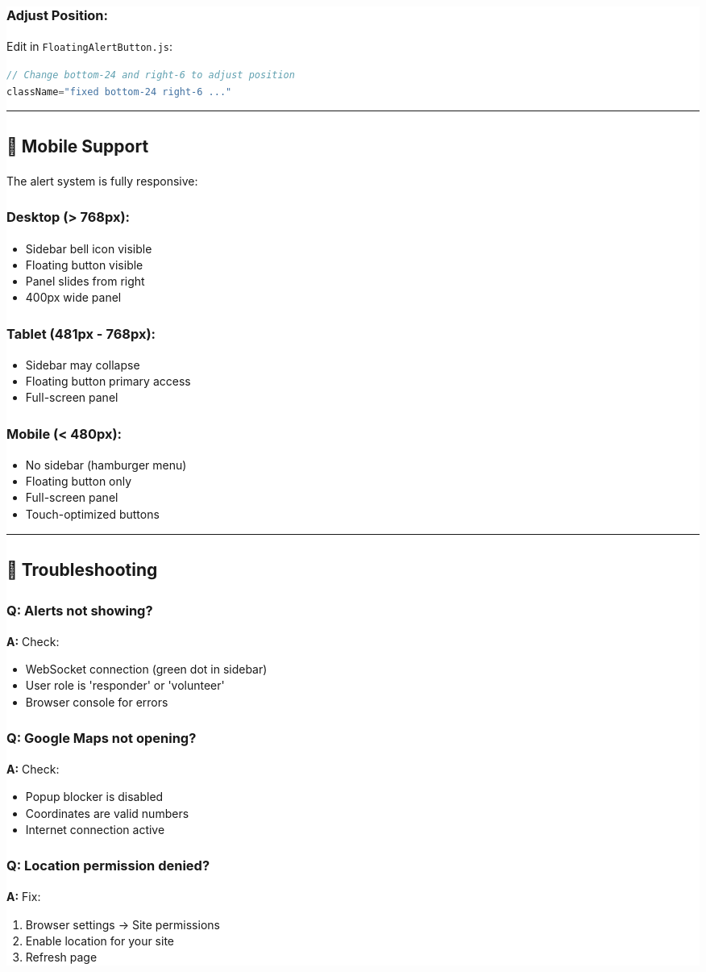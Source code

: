 ### Adjust Position:
Edit in `FloatingAlertButton.js`:
```javascript
// Change bottom-24 and right-6 to adjust position
className="fixed bottom-24 right-6 ..."
```

---

## 📱 Mobile Support

The alert system is fully responsive:

### Desktop (> 768px):
- Sidebar bell icon visible
- Floating button visible
- Panel slides from right
- 400px wide panel

### Tablet (481px - 768px):
- Sidebar may collapse
- Floating button primary access
- Full-screen panel

### Mobile (< 480px):
- No sidebar (hamburger menu)
- Floating button only
- Full-screen panel
- Touch-optimized buttons

---

## 🐛 Troubleshooting

### Q: Alerts not showing?
**A:** Check:
- WebSocket connection (green dot in sidebar)
- User role is 'responder' or 'volunteer'
- Browser console for errors

### Q: Google Maps not opening?
**A:** Check:
- Popup blocker is disabled
- Coordinates are valid numbers
- Internet connection active

### Q: Location permission denied?
**A:** Fix:
1. Browser settings → Site permissions
2. Enable location for your site
3. Refresh page

